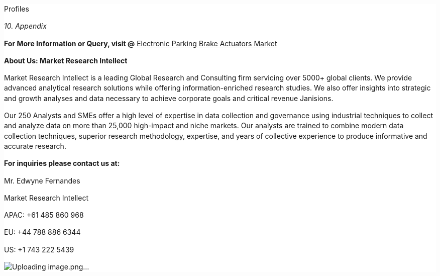 Profiles</span></em></p><p><em><span class="font-[700]">10. Appendix</span></em></p><p><span class="font-[700]"><strong>For More Information or Query, visit&nbsp;@</strong>&nbsp;</span><span class="font-[700]"><a href="https://www.marketresearchintellect.com/product/electronic-parking-brake-actuators-market/?utm_source=Linkedin&utm_medium=858" target="_blank" data-tracking-control-name="article-ssr-frontend-pulse_little-text-block" data-tracking-will-navigate="" data-test-link="">Electronic Parking Brake Actuators Market</a></span></p><p><strong><span class="font-[700]">About Us: Market Research Intellect</span></strong></p><p><span class="">Market Research Intellect is a leading Global Research and Consulting firm servicing over 5000+ global clients. We provide advanced analytical research solutions while offering information-enriched research studies.&nbsp;</span>We also offer insights into strategic and growth analyses and data necessary to achieve corporate goals and critical revenue Janisions.</p><p><span class="">Our 250 Analysts and SMEs offer a high level of expertise in data collection and governance using industrial techniques to collect and analyze data on more than 25,000 high-impact and niche markets. Our analysts are trained to combine modern data collection techniques, superior research methodology, expertise, and years of collective experience to produce informative and accurate research.</span></p><p><strong>For inquiries please contact us at:</strong></p><p>Mr. Edwyne Fernandes</p><p>Market Research Intellect</p><p>APAC: +61 485 860 968</p><p>EU: +44 788 886 6344</p><p>US: +1 743 222 5439</p>
![Uploading image.png…]()
